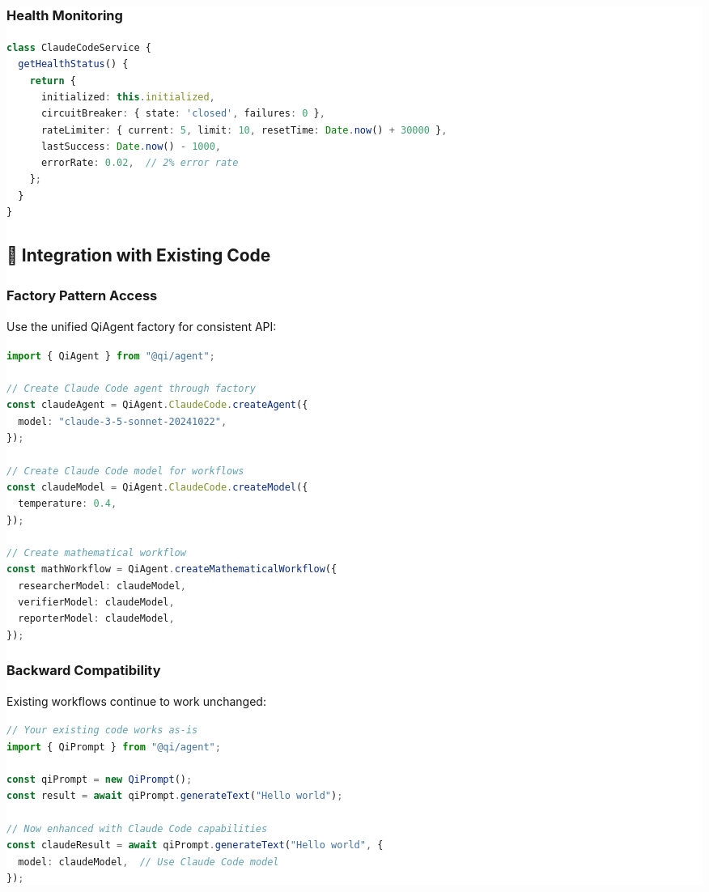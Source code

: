 
### **Health Monitoring**

```typescript
class ClaudeCodeService {
  getHealthStatus() {
    return {
      initialized: this.initialized,
      circuitBreaker: { state: 'closed', failures: 0 },
      rateLimiter: { current: 5, limit: 10, resetTime: Date.now() + 30000 },
      lastSuccess: Date.now() - 1000,
      errorRate: 0.02,  // 2% error rate
    };
  }
}
```

## 🔗 **Integration with Existing Code**

### **Factory Pattern Access**

Use the unified QiAgent factory for consistent API:

```typescript
import { QiAgent } from "@qi/agent";

// Create Claude Code agent through factory
const claudeAgent = QiAgent.ClaudeCode.createAgent({
  model: "claude-3-5-sonnet-20241022",
});

// Create Claude Code model for workflows
const claudeModel = QiAgent.ClaudeCode.createModel({
  temperature: 0.4,
});

// Create mathematical workflow
const mathWorkflow = QiAgent.createMathematicalWorkflow({
  researcherModel: claudeModel,
  verifierModel: claudeModel,
  reporterModel: claudeModel,
});
```

### **Backward Compatibility**

Existing workflows continue to work unchanged:

```typescript
// Your existing code works as-is
import { QiPrompt } from "@qi/agent";

const qiPrompt = new QiPrompt();
const result = await qiPrompt.generateText("Hello world");

// Now enhanced with Claude Code capabilities
const claudeResult = await qiPrompt.generateText("Hello world", {
  model: claudeModel,  // Use Claude Code model
});
```
